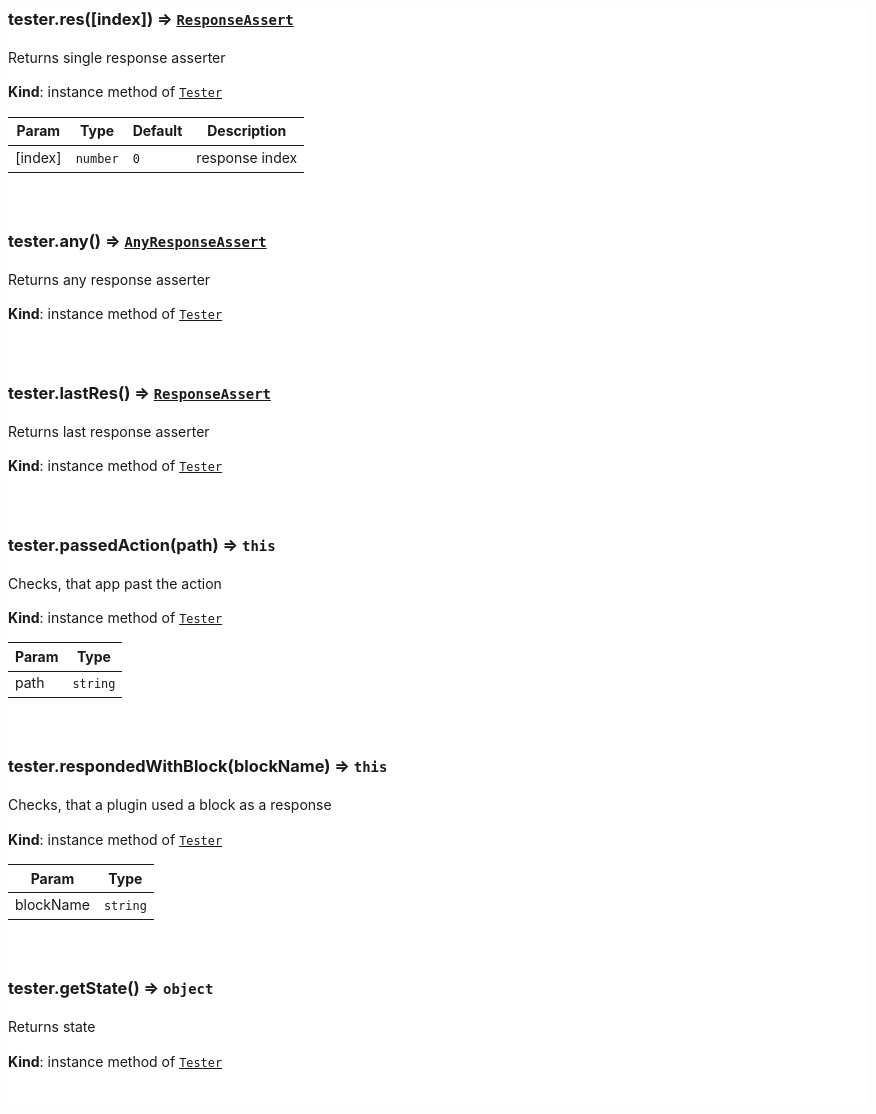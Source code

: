 ### tester.res([index]) ⇒ [<code>ResponseAssert</code>](#ResponseAssert)
Returns single response asserter

**Kind**: instance method of [<code>Tester</code>](#Tester)  

| Param | Type | Default | Description |
| --- | --- | --- | --- |
| [index] | <code>number</code> | <code>0</code> | response index |

<div id="Tester_any">&nbsp;</div>

### tester.any() ⇒ [<code>AnyResponseAssert</code>](#AnyResponseAssert)
Returns any response asserter

**Kind**: instance method of [<code>Tester</code>](#Tester)  
<div id="Tester_lastRes">&nbsp;</div>

### tester.lastRes() ⇒ [<code>ResponseAssert</code>](#ResponseAssert)
Returns last response asserter

**Kind**: instance method of [<code>Tester</code>](#Tester)  
<div id="Tester_passedAction">&nbsp;</div>

### tester.passedAction(path) ⇒ <code>this</code>
Checks, that app past the action

**Kind**: instance method of [<code>Tester</code>](#Tester)  

| Param | Type |
| --- | --- |
| path | <code>string</code> | 

<div id="Tester_respondedWithBlock">&nbsp;</div>

### tester.respondedWithBlock(blockName) ⇒ <code>this</code>
Checks, that a plugin used a block as a response

**Kind**: instance method of [<code>Tester</code>](#Tester)  

| Param | Type |
| --- | --- |
| blockName | <code>string</code> | 

<div id="Tester_getState">&nbsp;</div>

### tester.getState() ⇒ <code>object</code>
Returns state

**Kind**: instance method of [<code>Tester</code>](#Tester)  
<div id="Tester_setState">&nbsp;</div>
